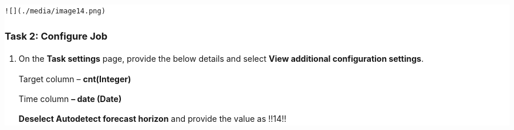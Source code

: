     ![](./media/image14.png)

### **Task 2: Configure Job**

1.  On the **Task settings** page, provide the below details and select
    **View additional configuration settings**.

    Target column – **cnt(Integer)**

    Time column **– date (Date)**

    **Deselect Autodetect forecast horizon** and provide the value as !!14!!
